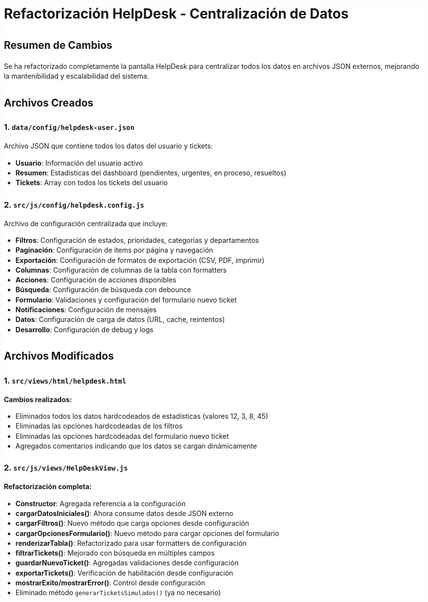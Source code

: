 # Refactorización HelpDesk - Centralización de Datos

## Resumen de Cambios

Se ha refactorizado completamente la pantalla HelpDesk para centralizar todos los datos en archivos JSON externos, mejorando la mantenibilidad y escalabilidad del sistema.

## Archivos Creados

### 1. `data/config/helpdesk-user.json`

Archivo JSON que contiene todos los datos del usuario y tickets:

- **Usuario**: Información del usuario activo
- **Resumen**: Estadísticas del dashboard (pendientes, urgentes, en proceso, resueltos)
- **Tickets**: Array con todos los tickets del usuario

### 2. `src/js/config/helpdesk.config.js`

Archivo de configuración centralizada que incluye:

- **Filtros**: Configuración de estados, prioridades, categorías y departamentos
- **Paginación**: Configuración de items por página y navegación
- **Exportación**: Configuración de formatos de exportación (CSV, PDF, imprimir)
- **Columnas**: Configuración de columnas de la tabla con formatters
- **Acciones**: Configuración de acciones disponibles
- **Búsqueda**: Configuración de búsqueda con debounce
- **Formulario**: Validaciones y configuración del formulario nuevo ticket
- **Notificaciones**: Configuración de mensajes
- **Datos**: Configuración de carga de datos (URL, cache, reintentos)
- **Desarrollo**: Configuración de debug y logs

## Archivos Modificados

### 1. `src/views/html/helpdesk.html`

**Cambios realizados:**

- Eliminados todos los datos hardcodeados de estadísticas (valores 12, 3, 8, 45)
- Eliminadas las opciones hardcodeadas de los filtros
- Eliminadas las opciones hardcodeadas del formulario nuevo ticket
- Agregados comentarios indicando que los datos se cargan dinámicamente

### 2. `src/js/views/HelpDeskView.js`

**Refactorización completa:**

- **Constructor**: Agregada referencia a la configuración
- **cargarDatosIniciales()**: Ahora consume datos desde JSON externo
- **cargarFiltros()**: Nuevo método que carga opciones desde configuración
- **cargarOpcionesFormulario()**: Nuevo método para cargar opciones del formulario
- **renderizarTabla()**: Refactorizado para usar formatters de configuración
- **filtrarTickets()**: Mejorado con búsqueda en múltiples campos
- **guardarNuevoTicket()**: Agregadas validaciones desde configuración
- **exportarTickets()**: Verificación de habilitación desde configuración
- **mostrarExito/mostrarError()**: Control desde configuración
- Eliminado método `generarTicketsSimulados()` (ya no necesario)
